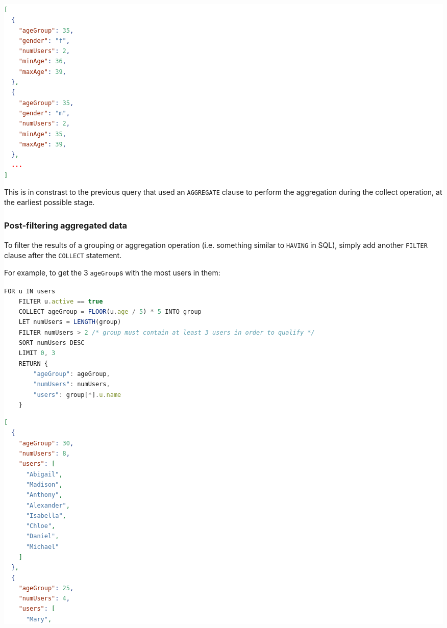 ```json
[
  {
    "ageGroup": 35,
    "gender": "f",
    "numUsers": 2,
    "minAge": 36,
    "maxAge": 39,
  },
  {
    "ageGroup": 35,
    "gender": "m",
    "numUsers": 2,
    "minAge": 35,
    "maxAge": 39,
  },
  ...
]
```

This is in constrast to the previous query that used an `AGGREGATE` clause to perform the aggregation during the collect operation, at the earliest possible stage.


### Post-filtering aggregated data

To filter the results of a grouping or aggregation operation (i.e. something similar to `HAVING` in SQL), simply add another `FILTER` clause after the `COLLECT` statement.

For example, to get the 3 `ageGroup`s with the most users in them:

```js
FOR u IN users
    FILTER u.active == true
    COLLECT ageGroup = FLOOR(u.age / 5) * 5 INTO group
    LET numUsers = LENGTH(group)
    FILTER numUsers > 2 /* group must contain at least 3 users in order to qualify */
    SORT numUsers DESC
    LIMIT 0, 3
    RETURN {
        "ageGroup": ageGroup,
        "numUsers": numUsers,
        "users": group[*].u.name
    }
```

```json
[
  {
    "ageGroup": 30,
    "numUsers": 8,
    "users": [
      "Abigail",
      "Madison",
      "Anthony",
      "Alexander",
      "Isabella",
      "Chloe",
      "Daniel",
      "Michael"
    ]
  },
  {
    "ageGroup": 25,
    "numUsers": 4,
    "users": [
      "Mary",
```